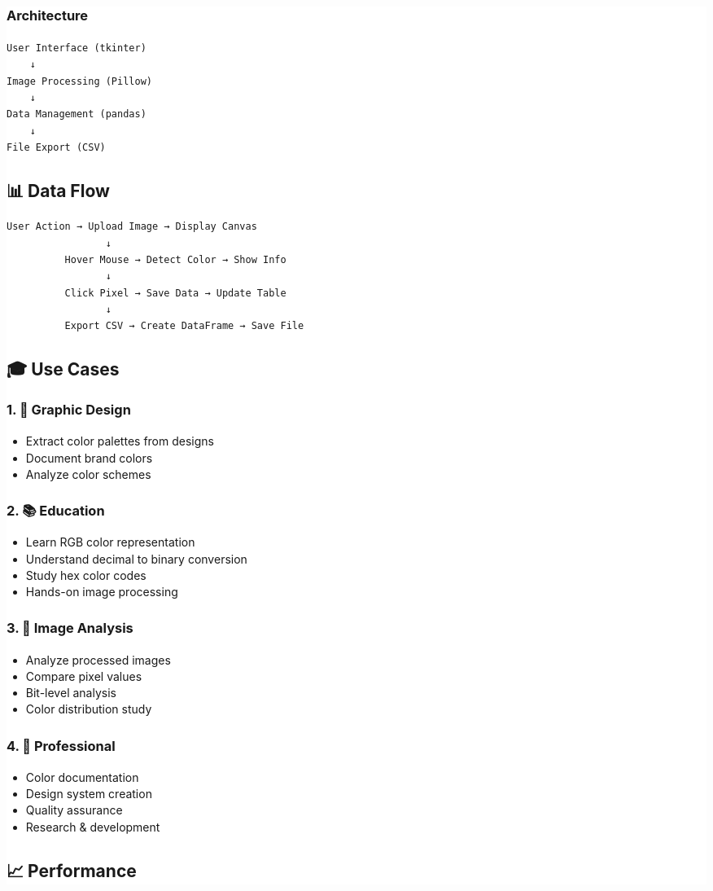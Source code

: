 ### Architecture
```
User Interface (tkinter)
    ↓
Image Processing (Pillow)
    ↓
Data Management (pandas)
    ↓
File Export (CSV)
```

## 📊 Data Flow

```mermaid
User Action → Upload Image → Display Canvas
                 ↓
          Hover Mouse → Detect Color → Show Info
                 ↓
          Click Pixel → Save Data → Update Table
                 ↓
          Export CSV → Create DataFrame → Save File
```

## 🎓 Use Cases

### 1. 🎨 Graphic Design
- Extract color palettes from designs
- Document brand colors
- Analyze color schemes

### 2. 📚 Education
- Learn RGB color representation
- Understand decimal to binary conversion
- Study hex color codes
- Hands-on image processing

### 3. 🔬 Image Analysis
- Analyze processed images
- Compare pixel values
- Bit-level analysis
- Color distribution study

### 4. 💼 Professional
- Color documentation
- Design system creation
- Quality assurance
- Research & development

## 📈 Performance
